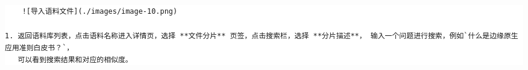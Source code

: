         ![导入语料文件](./images/image-10.png)

    1. 返回语料库列表，点击语料名称进入详情页，选择 **文件分片** 页签，点击搜索栏，选择 **分片描述**， 输入一个问题进行搜索，例如`什么是边缘原生应用准则白皮书？`，
       可以看到搜索结果和对应的相似度。
